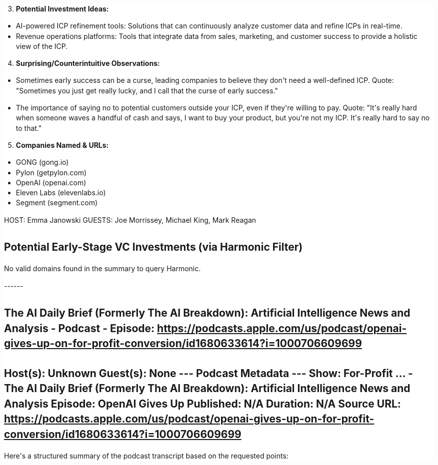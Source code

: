 3. **Potential Investment Ideas:**

- AI-powered ICP refinement tools: Solutions that can continuously analyze customer data and refine ICPs in real-time.
- Revenue operations platforms: Tools that integrate data from sales, marketing, and customer success to provide a holistic view of the ICP.

4. **Surprising/Counterintuitive Observations:**

- Sometimes early success can be a curse, leading companies to believe they don't need a well-defined ICP.
   Quote: "Sometimes you just get really lucky, and I call that the curse of early success."

- The importance of saying no to potential customers outside your ICP, even if they're willing to pay.
   Quote: "It's really hard when someone waves a handful of cash and says, I want to buy your product, but you're not my ICP. It's really hard to say no to that."

5. **Companies Named & URLs:**

- GONG (gong.io)
- Pylon (getpylon.com)
- OpenAI (openai.com)
- Eleven Labs (elevenlabs.io)
- Segment (segment.com)

HOST: Emma Janowski
GUESTS: Joe Morrissey, Michael King, Mark Reagan

## Potential Early-Stage VC Investments (via Harmonic Filter)

No valid domains found in the summary to query Harmonic.

---<CUT>---

## The AI Daily Brief (Formerly The AI Breakdown): Artificial Intelligence News and Analysis - Podcast - Episode: https://podcasts.apple.com/us/podcast/openai-gives-up-on-for-profit-conversion/id1680633614?i=1000706609699
Host(s): Unknown
Guest(s): None
--- Podcast Metadata ---
Show: For-Profit … - The AI Daily Brief (Formerly The AI Breakdown): Artificial Intelligence News and Analysis
Episode: OpenAI Gives Up
Published: N/A
Duration: N/A
Source URL: https://podcasts.apple.com/us/podcast/openai-gives-up-on-for-profit-conversion/id1680633614?i=1000706609699
------------------------

Here's a structured summary of the podcast transcript based on the requested points:
